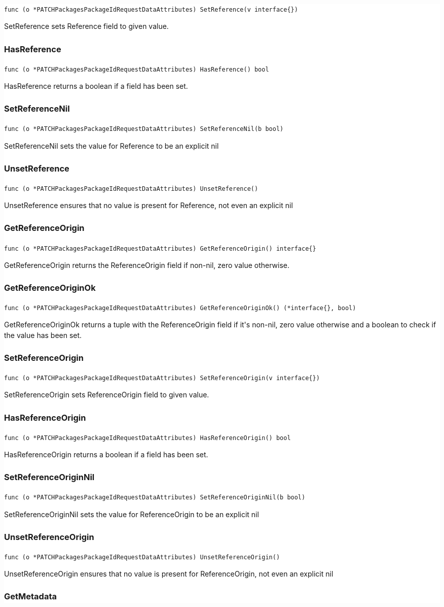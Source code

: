 `func (o *PATCHPackagesPackageIdRequestDataAttributes) SetReference(v interface{})`

SetReference sets Reference field to given value.

### HasReference

`func (o *PATCHPackagesPackageIdRequestDataAttributes) HasReference() bool`

HasReference returns a boolean if a field has been set.

### SetReferenceNil

`func (o *PATCHPackagesPackageIdRequestDataAttributes) SetReferenceNil(b bool)`

 SetReferenceNil sets the value for Reference to be an explicit nil

### UnsetReference
`func (o *PATCHPackagesPackageIdRequestDataAttributes) UnsetReference()`

UnsetReference ensures that no value is present for Reference, not even an explicit nil
### GetReferenceOrigin

`func (o *PATCHPackagesPackageIdRequestDataAttributes) GetReferenceOrigin() interface{}`

GetReferenceOrigin returns the ReferenceOrigin field if non-nil, zero value otherwise.

### GetReferenceOriginOk

`func (o *PATCHPackagesPackageIdRequestDataAttributes) GetReferenceOriginOk() (*interface{}, bool)`

GetReferenceOriginOk returns a tuple with the ReferenceOrigin field if it's non-nil, zero value otherwise
and a boolean to check if the value has been set.

### SetReferenceOrigin

`func (o *PATCHPackagesPackageIdRequestDataAttributes) SetReferenceOrigin(v interface{})`

SetReferenceOrigin sets ReferenceOrigin field to given value.

### HasReferenceOrigin

`func (o *PATCHPackagesPackageIdRequestDataAttributes) HasReferenceOrigin() bool`

HasReferenceOrigin returns a boolean if a field has been set.

### SetReferenceOriginNil

`func (o *PATCHPackagesPackageIdRequestDataAttributes) SetReferenceOriginNil(b bool)`

 SetReferenceOriginNil sets the value for ReferenceOrigin to be an explicit nil

### UnsetReferenceOrigin
`func (o *PATCHPackagesPackageIdRequestDataAttributes) UnsetReferenceOrigin()`

UnsetReferenceOrigin ensures that no value is present for ReferenceOrigin, not even an explicit nil
### GetMetadata
